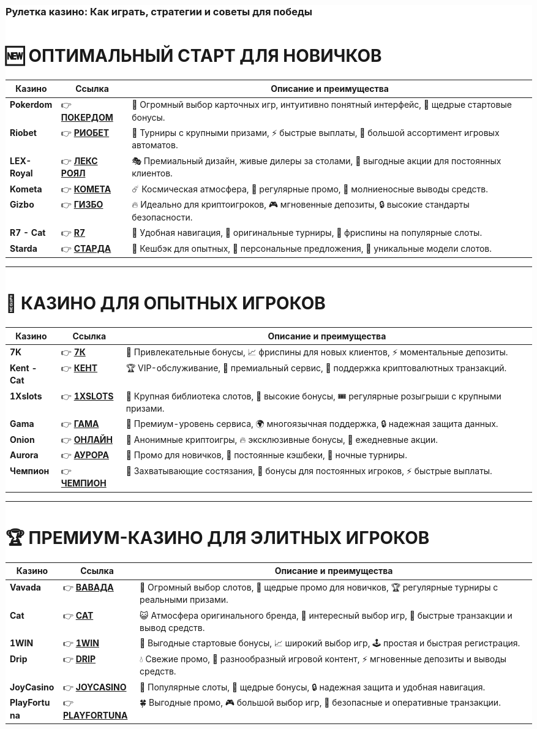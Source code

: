 ### Рулетка казино: Как играть, стратегии и советы для победы
# 🆕 ОПТИМАЛЬНЫЙ СТАРТ ДЛЯ НОВИЧКОВ

| Казино        | Ссылка                                              | Описание и преимущества                                                                     |
| ------------- | --------------------------------------------------- | ------------------------------------------------------------------------------------------- |
| **Pokerdom**  | 👉 [**ПОКЕРДОМ**](https://brandplay.link/FwVc4f)    | 💎 Огромный выбор карточных игр, интуитивно понятный интерфейс, 🎁 щедрые стартовые бонусы. |
| **Riobet**    | 👉 [**РИОБЕТ**](https://brandplay.link/TnjsxFvH)    | 🌟 Турниры с крупными призами, ⚡ быстрые выплаты, 🎲 большой ассортимент игровых автоматов. |
| **LEX-Royal** | 👉 [**ЛЕКС РОЯЛ**](https://brandplay.link/VMqNXPFs) | 🎭 Премиальный дизайн, живые дилеры за столами, 🎁 выгодные акции для постоянных клиентов.  |
| **Kometa**    | 👉 [**КОМЕТА**](https://brandplay.link/jHzFFYGv)    | ☄️ Космическая атмосфера, 🎁 регулярные промо, 🚀 молниеносные выводы средств.              |
| **Gizbo**     | 👉 [**ГИЗБО**](https://brandplay.link/rvzLrVLp)     | 🔥 Идеально для криптоигроков, 🎮 мгновенные депозиты, 🔒 высокие стандарты безопасности.   |
| **R7 - Cat**  | 👉 [**R7**](https://brandplay.link/dByFXP7h)        | 🎉 Удобная навигация, 🌟 оригинальные турниры, 🎁 фриспины на популярные слоты.             |
| **Starda**    | 👉 [**СТАРДА**](https://brandplay.link/HDcDrxLk)    | 🚀 Кешбэк для опытных, 🤑 персональные предложения, 🎰 уникальные модели слотов.            |

***

# 🌟 КАЗИНО ДЛЯ ОПЫТНЫХ ИГРОКОВ

| Казино         | Ссылка                                                                                           | Описание и преимущества                                                                       |
| -------------- | ------------------------------------------------------------------------------------------------ | --------------------------------------------------------------------------------------------- |
| **7K**         | 👉 [**7К**](https://brandplay.link/dd46bNgD)                                                     | 🔔 Привлекательные бонусы, 📈 фриспины для новых клиентов, ⚡ моментальные депозиты.           |
| **Kent - Cat** | 👉 [**КЕНТ**](https://brandplay.link/XRH1g6Vb)                                                   | 🏆 VIP-обслуживание, 💎 премиальный сервис, 📲 поддержка криптовалютных транзакций.           |
| **1Xslots**    | 👉 [**1XSLOTS**](https://brandplay.link/J2ZbqMPZ)                                                | 🎰 Крупная библиотека слотов, 🎁 высокие бонусы, 🎟️ регулярные розыгрыши с крупными призами. |
| **Gama**       | 👉 [**ГАМА**](https://brandplay.link/RD52jZbL)                                                   | 💎 Премиум-уровень сервиса, 🌍 многоязычная поддержка, 🔒 надежная защита данных.             |
| **Onion**      | 👉 [**ОНЛАЙН**](https://brandplay.link/8LcS6Djb)                                                 | 🧅 Анонимные криптоигры, 🔥 эксклюзивные бонусы, 💸 ежедневные акции.                         |
| **Aurora**     | 👉 [**АУРОРА**](https://10trafic-stat2.com/click/668546556bcc6313411604bc/6766/13031/subaccount) | 🌌 Промо для новичков, 🤑 постоянные кэшбеки, 🚀 ночные турниры.                              |
| **Чемпион**    | 👉 [**ЧЕМПИОН**](https://temon-gter.cfd/go/9n8?p56190p303844p3509t17502)                         | 🏅 Захватывающие состязания, 🎁 бонусы для постоянных игроков, ⚡ быстрые выплаты.             |

***

# 🏆 ПРЕМИУМ-КАЗИНО ДЛЯ ЭЛИТНЫХ ИГРОКОВ

| Казино          | Ссылка                                                                                                       | Описание и преимущества                                                                            |
| --------------- | ------------------------------------------------------------------------------------------------------------ | -------------------------------------------------------------------------------------------------- |
| **Vavada**      | 👉 [**ВАВАДА**](https://partnervavadarv.com?promo=75590753-cc8b-4c4a-8d71-99b7a2293439-jud\&target=register) | 🌟 Огромный выбор слотов, 🎁 щедрые промо для новичков, 🏆 регулярные турниры с реальными призами. |
| **Cat**         | 👉 [**CAT**](https://catchthecatthree.com/d1bfb4f94)                                                         | 😺 Атмосфера оригинального бренда, 🎰 интересный выбор игр, 💸 быстрые транзакции и вывод средств. |
| **1WIN**        | 👉 [**1WIN**](https://brandplay.link/9sD8CZLQ)                                                               | 🌟 Выгодные стартовые бонусы, 📈 широкий выбор игр, 🕹️ простая и быстрая регистрация.             |
| **Drip**        | 👉 [**DRIP**](https://drp-irrs01.com/c4bf3bd2f)                                                              | 💧 Свежие промо, 🎰 разнообразный игровой контент, ⚡ мгновенные депозиты и выводы средств.         |
| **JoyCasino**   | 👉 [**JOYCASINO**](https://rpc30.call2me.pro/?/ru/registration?apkpop=0\&partner=p24970p3289525p8e5d)        | 🎉 Популярные слоты, 🎁 щедрые бонусы, 🔒 надежная защита и удобная навигация.                     |
| **PlayFortuna** | 👉 [**PLAYFORTUNA**](https://4v4rg0e52p.com/alt/playfortuna?27f770988db651f9cc8f16742d88cecd)                | 🍀 Выгодные промо, 🎮 большой выбор игр, 🏦 безопасные и оперативные транзакции.                   |
